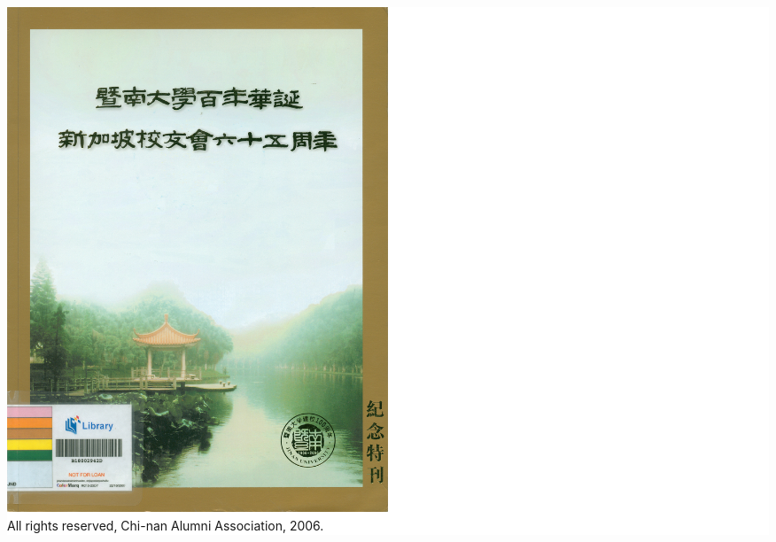 <img style="width:50%;" src="/images/Vol%206%20Issue%203/EducationBatavia/Jinan%20University.jpg">
 <div style="background-color: white;">All rights reserved, Chi-nan Alumni Association, 2006.</div>
